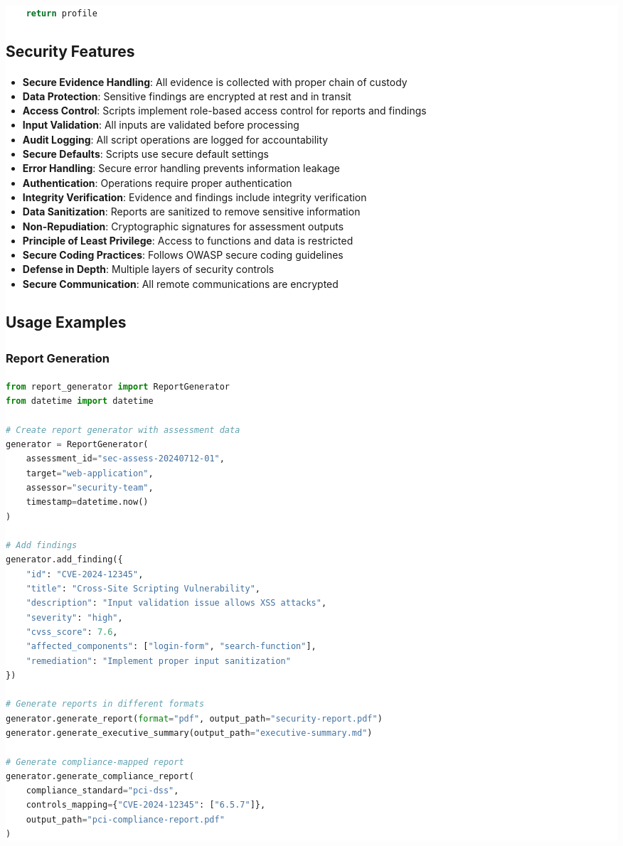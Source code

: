 ```python
    return profile
```

## Security Features

- **Secure Evidence Handling**: All evidence is collected with proper chain of custody
- **Data Protection**: Sensitive findings are encrypted at rest and in transit
- **Access Control**: Scripts implement role-based access control for reports and findings
- **Input Validation**: All inputs are validated before processing
- **Audit Logging**: All script operations are logged for accountability
- **Secure Defaults**: Scripts use secure default settings
- **Error Handling**: Secure error handling prevents information leakage
- **Authentication**: Operations require proper authentication
- **Integrity Verification**: Evidence and findings include integrity verification
- **Data Sanitization**: Reports are sanitized to remove sensitive information
- **Non-Repudiation**: Cryptographic signatures for assessment outputs
- **Principle of Least Privilege**: Access to functions and data is restricted
- **Secure Coding Practices**: Follows OWASP secure coding guidelines
- **Defense in Depth**: Multiple layers of security controls
- **Secure Communication**: All remote communications are encrypted

## Usage Examples

### Report Generation

```python
from report_generator import ReportGenerator
from datetime import datetime

# Create report generator with assessment data
generator = ReportGenerator(
    assessment_id="sec-assess-20240712-01",
    target="web-application",
    assessor="security-team",
    timestamp=datetime.now()
)

# Add findings
generator.add_finding({
    "id": "CVE-2024-12345",
    "title": "Cross-Site Scripting Vulnerability",
    "description": "Input validation issue allows XSS attacks",
    "severity": "high",
    "cvss_score": 7.6,
    "affected_components": ["login-form", "search-function"],
    "remediation": "Implement proper input sanitization"
})

# Generate reports in different formats
generator.generate_report(format="pdf", output_path="security-report.pdf")
generator.generate_executive_summary(output_path="executive-summary.md")

# Generate compliance-mapped report
generator.generate_compliance_report(
    compliance_standard="pci-dss",
    controls_mapping={"CVE-2024-12345": ["6.5.7"]},
    output_path="pci-compliance-report.pdf"
)
```
